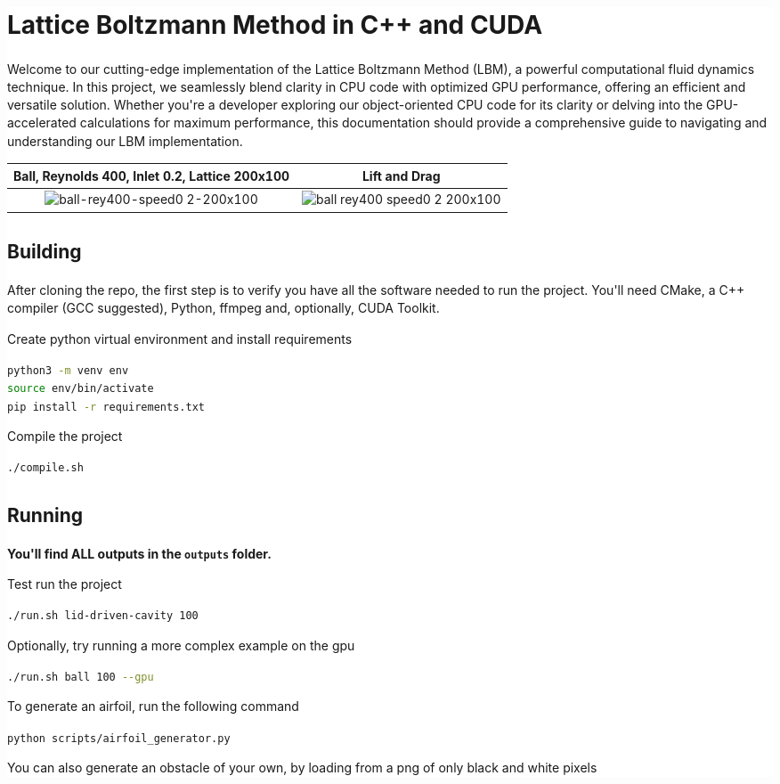 # Lattice Boltzmann Method in C++ and CUDA

Welcome to our cutting-edge implementation of the Lattice Boltzmann Method (LBM), a powerful computational fluid dynamics technique. In this project, we seamlessly blend clarity in CPU code with optimized GPU performance, offering an efficient and versatile solution. Whether you're a developer exploring our object-oriented CPU code for its clarity or delving into the GPU-accelerated calculations for maximum performance, this documentation should provide a comprehensive guide to navigating and understanding our LBM implementation.

Ball, Reynolds 400, Inlet 0.2, Lattice 200x100  |  Lift and Drag
:-------------------------:|:-------------------------:
![ball-rey400-speed0 2-200x100](https://github.com/AMSC22-23/Lattice-Boltzmann-Method-Raffaelli-Torti-Cioci/assets/74457299/72707d98-2620-4cd9-8c35-3a8ea63e5fda) |  ![ball rey400 speed0 2 200x100](https://github.com/AMSC22-23/Lattice-Boltzmann-Method-Raffaelli-Torti-Cioci/assets/74457299/9a23ae28-104b-4c1b-a95c-56664a221405)

## Building
After cloning the repo, the first step is to verify you have all the software needed to run the project. You'll need CMake, a C++ compiler (GCC suggested), Python, ffmpeg and, optionally, CUDA Toolkit.

Create python virtual environment and install requirements

```bash
python3 -m venv env
source env/bin/activate
pip install -r requirements.txt
```

Compile the project

```bash
./compile.sh
```

## Running

**You'll find ALL outputs in the `outputs` folder.**

Test run the project

```bash
./run.sh lid-driven-cavity 100
```

Optionally, try running a more complex example on the gpu

```bash
./run.sh ball 100 --gpu
```

To generate an airfoil, run the following command

```bash
python scripts/airfoil_generator.py
```

You can also generate an obstacle of your own, by loading from a png of only black and white pixels
